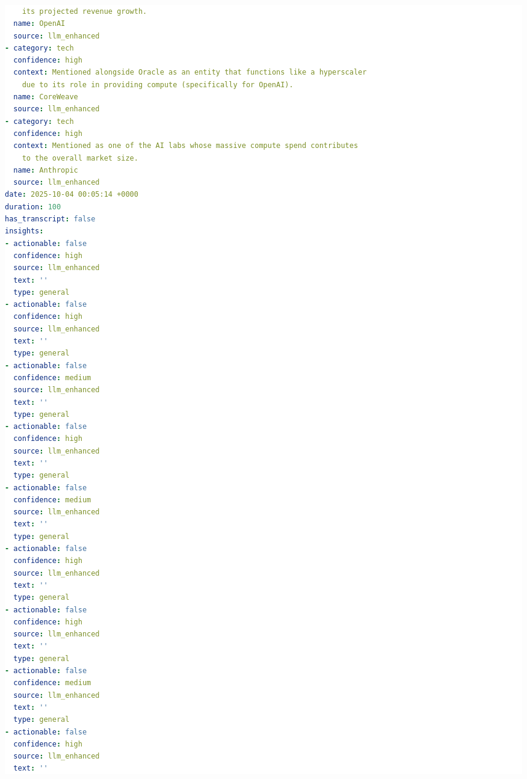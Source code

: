```yaml
    its projected revenue growth.
  name: OpenAI
  source: llm_enhanced
- category: tech
  confidence: high
  context: Mentioned alongside Oracle as an entity that functions like a hyperscaler
    due to its role in providing compute (specifically for OpenAI).
  name: CoreWeave
  source: llm_enhanced
- category: tech
  confidence: high
  context: Mentioned as one of the AI labs whose massive compute spend contributes
    to the overall market size.
  name: Anthropic
  source: llm_enhanced
date: 2025-10-04 00:05:14 +0000
duration: 100
has_transcript: false
insights:
- actionable: false
  confidence: high
  source: llm_enhanced
  text: ''
  type: general
- actionable: false
  confidence: high
  source: llm_enhanced
  text: ''
  type: general
- actionable: false
  confidence: medium
  source: llm_enhanced
  text: ''
  type: general
- actionable: false
  confidence: high
  source: llm_enhanced
  text: ''
  type: general
- actionable: false
  confidence: medium
  source: llm_enhanced
  text: ''
  type: general
- actionable: false
  confidence: high
  source: llm_enhanced
  text: ''
  type: general
- actionable: false
  confidence: high
  source: llm_enhanced
  text: ''
  type: general
- actionable: false
  confidence: medium
  source: llm_enhanced
  text: ''
  type: general
- actionable: false
  confidence: high
  source: llm_enhanced
  text: ''
```